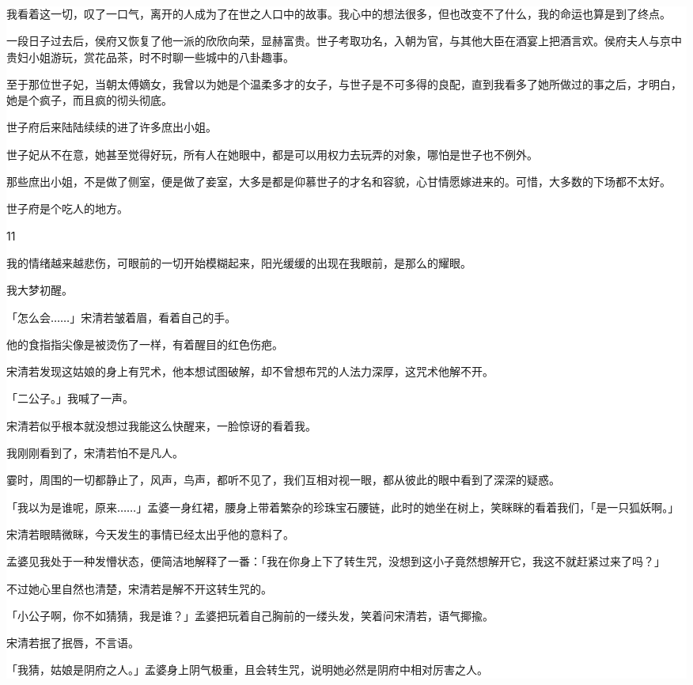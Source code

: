 
我看着这一切，叹了一口气，离开的人成为了在世之人口中的故事。我心中的想法很多，但也改变不了什么，我的命运也算是到了终点。


一段日子过去后，侯府又恢复了他一派的欣欣向荣，显赫富贵。世子考取功名，入朝为官，与其他大臣在酒宴上把酒言欢。侯府夫人与京中贵妇小姐游玩，赏花品茶，时不时聊一些城中的八卦趣事。


至于那位世子妃，当朝太傅嫡女，我曾以为她是个温柔多才的女子，与世子是不可多得的良配，直到我看多了她所做过的事之后，才明白，她是个疯子，而且疯的彻头彻底。


世子府后来陆陆续续的进了许多庶出小姐。


世子妃从不在意，她甚至觉得好玩，所有人在她眼中，都是可以用权力去玩弄的对象，哪怕是世子也不例外。


那些庶出小姐，不是做了侧室，便是做了妾室，大多是都是仰慕世子的才名和容貌，心甘情愿嫁进来的。可惜，大多数的下场都不太好。


世子府是个吃人的地方。


11


我的情绪越来越悲伤，可眼前的一切开始模糊起来，阳光缓缓的出现在我眼前，是那么的耀眼。


我大梦初醒。


「怎么会……」宋清若皱着眉，看着自己的手。


他的食指指尖像是被烫伤了一样，有着醒目的红色伤疤。


宋清若发现这姑娘的身上有咒术，他本想试图破解，却不曾想布咒的人法力深厚，这咒术他解不开。


「二公子。」我喊了一声。


宋清若似乎根本就没想过我能这么快醒来，一脸惊讶的看着我。


我刚刚看到了，宋清若怕不是凡人。


霎时，周围的一切都静止了，风声，鸟声，都听不见了，我们互相对视一眼，都从彼此的眼中看到了深深的疑惑。


「我以为是谁呢，原来……」孟婆一身红裙，腰身上带着繁杂的珍珠宝石腰链，此时的她坐在树上，笑眯眯的看着我们，「是一只狐妖啊。」


宋清若眼睛微眯，今天发生的事情已经太出乎他的意料了。


孟婆见我处于一种发懵状态，便简洁地解释了一番：「我在你身上下了转生咒，没想到这小子竟然想解开它，我这不就赶紧过来了吗？」


不过她心里自然也清楚，宋清若是解不开这转生咒的。


「小公子啊，你不如猜猜，我是谁？」孟婆把玩着自己胸前的一缕头发，笑着问宋清若，语气揶揄。


宋清若抿了抿唇，不言语。


「我猜，姑娘是阴府之人。」孟婆身上阴气极重，且会转生咒，说明她必然是阴府中相对厉害之人。

